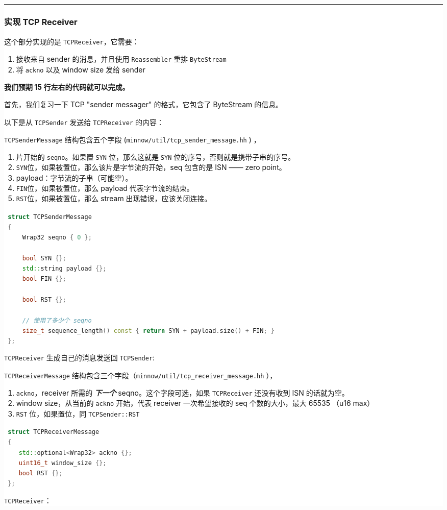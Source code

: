 ----

### 实现 TCP Receiver

这个部分实现的是 `TCPReceiver`，它需要：

1. 接收来自 sender 的消息，并且使用 `Reassembler` 重排 `ByteStream`
2. 将 `ackno` 以及 window size 发给 sender

**我们预期 15 行左右的代码就可以完成。**

首先，我们复习一下 TCP "sender messager" 的格式，它包含了 ByteStream 的信息。

以下是从 `TCPSender` 发送给 `TCPReceiver` 的内容：

`TCPSenderMessage` 结构包含五个字段 (`minnow/util/tcp_sender_message.hh` ) ，

1. 片开始的 `seqno`。如果置 `SYN` 位，那么这就是 `SYN` 位的序号，否则就是携带子串的序号。
2. `SYN`位，如果被置位，那么该片是字节流的开始，seq 包含的是 ISN —— zero point。
3. payload：字节流的子串（可能空）。
4. `FIN`位，如果被置位，那么 payload 代表字节流的结束。
5. `RST`位，如果被置位，那么 stream 出现错误，应该关闭连接。

```cpp
 struct TCPSenderMessage
 {
	 Wrap32 seqno { 0 };
     
	 bool SYN {};
	 std::string payload {};
	 bool FIN {};
     
	 bool RST {};
     
	 // 使用了多少个 seqno
	 size_t sequence_length() const { return SYN + payload.size() + FIN; }
 };
```

`TCPReceiver` 生成自己的消息发送回 `TCPSender`:

`TCPReceiverMessage` 结构包含三个字段（`minnow/util/tcp_receiver_message.hh` ），

1. `ackno`，receiver 所需的 ***下一个*** seqno。这个字段可选，如果 `TCPReceiver` 还没有收到 ISN 的话就为空。
2. window size，从当前的 `ackno` 开始，代表 receiver 一次希望接收的 seq 个数的大小，最大 65535 （u16 max）
3. `RST` 位，如果置位，同 `TCPSender::RST`

```cpp
 struct TCPReceiverMessage
 {
 	std::optional<Wrap32> ackno {};
 	uint16_t window_size {};
 	bool RST {};
 };
```

`TCPReceiver`：
